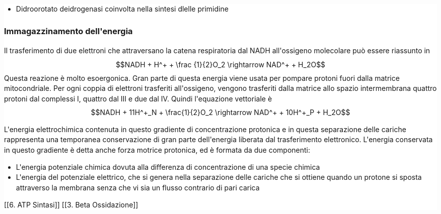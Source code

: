 - Didroorotato deidrogenasi  coinvolta nella sintesi dlelle primidine

### Immagazzinamento dell'energia
Il trasferimento di due elettroni che attraversano la catena respiratoria dal NADH all'ossigeno molecolare può essere riassunto in $$NADH + H^+ + \frac {1}{2}O_2 \rightarrow NAD^+ + H_2O$$
Questa reazione è molto esoergonica. Gran parte di questa energia viene usata per pompare protoni fuori dalla matrice mitocondriale.
Per ogni coppia di elettroni trasferiti all'ossigeno, vengono trasferiti dalla matrice allo spazio intermembrana quattro protoni dal complessi I, quattro dal III e due dal IV. Quindi l'equazione vettoriale è $$NADH + 11H^+_N + \frac{1}{2}O_2 \rightarrow NAD^+ + 10H^+_P + H_2O$$

L'energia elettrochimica contenuta in questo gradiente di concentrazione protonica e in questa separazione delle cariche rappresenta una temporanea conservazione di gran parte dell'energia liberata dal trasferimento elettronico.
L'energia conservata in questo gradiente è detta anche forza motrice protonica, ed è formata da due componenti:
- L'energia potenziale chimica dovuta alla differenza di concentrazione di una specie chimica
- L'energia del potenziale elettrico, che si genera nella separazione delle cariche che si ottiene quando un protone si sposta attraverso la membrana senza che vi sia un flusso contrario di pari carica

[[6. ATP Sintasi]]
[[3. Beta Ossidazione]]